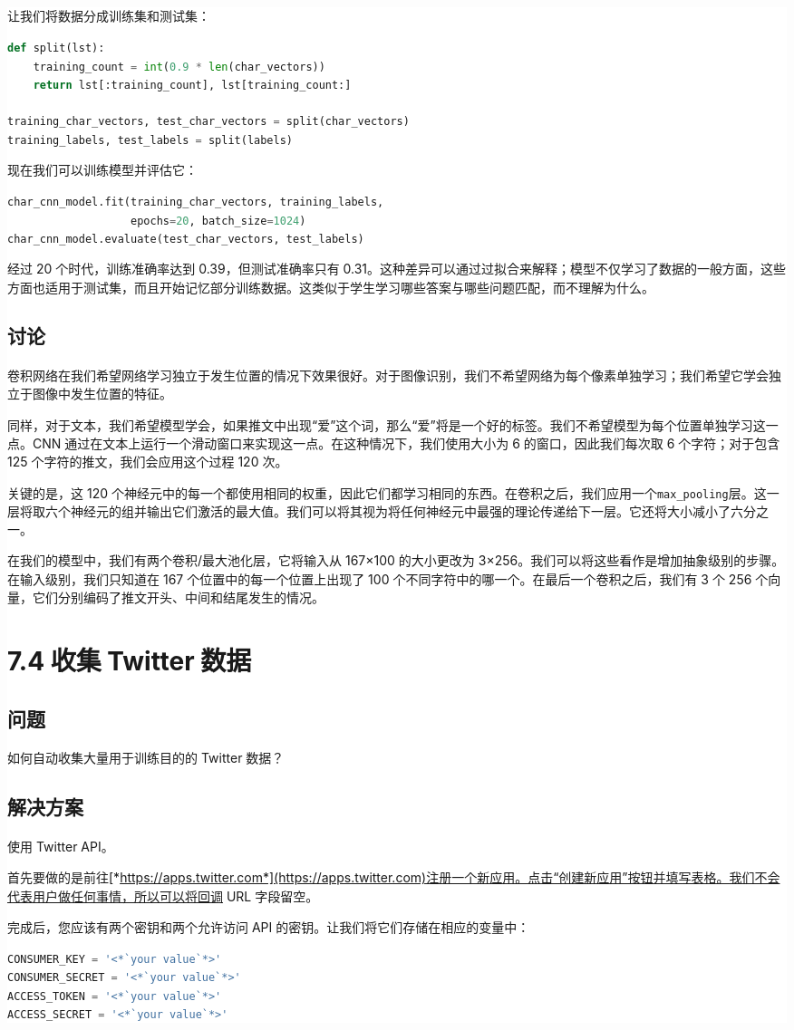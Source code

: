 让我们将数据分成训练集和测试集：

```py
def split(lst):
    training_count = int(0.9 * len(char_vectors))
    return lst[:training_count], lst[training_count:]

training_char_vectors, test_char_vectors = split(char_vectors)
training_labels, test_labels = split(labels)
```

现在我们可以训练模型并评估它：

```py
char_cnn_model.fit(training_char_vectors, training_labels,
                   epochs=20, batch_size=1024)
char_cnn_model.evaluate(test_char_vectors, test_labels)
```

经过 20 个时代，训练准确率达到 0.39，但测试准确率只有 0.31。这种差异可以通过过拟合来解释；模型不仅学习了数据的一般方面，这些方面也适用于测试集，而且开始记忆部分训练数据。这类似于学生学习哪些答案与哪些问题匹配，而不理解为什么。

## 讨论

卷积网络在我们希望网络学习独立于发生位置的情况下效果很好。对于图像识别，我们不希望网络为每个像素单独学习；我们希望它学会独立于图像中发生位置的特征。

同样，对于文本，我们希望模型学会，如果推文中出现“爱”这个词，那么“爱”将是一个好的标签。我们不希望模型为每个位置单独学习这一点。CNN 通过在文本上运行一个滑动窗口来实现这一点。在这种情况下，我们使用大小为 6 的窗口，因此我们每次取 6 个字符；对于包含 125 个字符的推文，我们会应用这个过程 120 次。

关键的是，这 120 个神经元中的每一个都使用相同的权重，因此它们都学习相同的东西。在卷积之后，我们应用一个`max_pooling`层。这一层将取六个神经元的组并输出它们激活的最大值。我们可以将其视为将任何神经元中最强的理论传递给下一层。它还将大小减小了六分之一。

在我们的模型中，我们有两个卷积/最大池化层，它将输入从 167×100 的大小更改为 3×256。我们可以将这些看作是增加抽象级别的步骤。在输入级别，我们只知道在 167 个位置中的每一个位置上出现了 100 个不同字符中的哪一个。在最后一个卷积之后，我们有 3 个 256 个向量，它们分别编码了推文开头、中间和结尾发生的情况。

# 7.4 收集 Twitter 数据

## 问题

如何自动收集大量用于训练目的的 Twitter 数据？

## 解决方案

使用 Twitter API。

首先要做的是前往[*https://apps.twitter.com*](https://apps.twitter.com)注册一个新应用。点击“创建新应用”按钮并填写表格。我们不会代表用户做任何事情，所以可以将回调 URL 字段留空。

完成后，您应该有两个密钥和两个允许访问 API 的密钥。让我们将它们存储在相应的变量中：

```py
CONSUMER_KEY = '<*`your value`*>'
CONSUMER_SECRET = '<*`your value`*>'
ACCESS_TOKEN = '<*`your value`*>'
ACCESS_SECRET = '<*`your value`*>'
```
